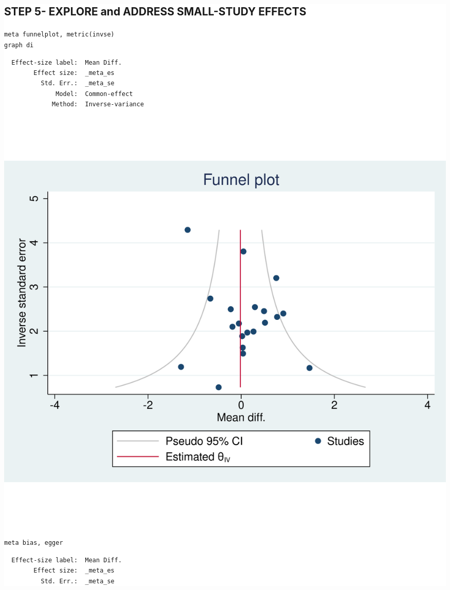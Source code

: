 ## STEP 5- EXPLORE and ADDRESS SMALL-STUDY EFFECTS

```python
meta funnelplot, metric(invse)
graph di
```

      Effect-size label:  Mean Diff.
            Effect size:  _meta_es
              Std. Err.:  _meta_se
                  Model:  Common-effect
                 Method:  Inverse-variance

<img src="./assets/images/05_ContinuousData_18_1.svg"  width="1200" height="800">

```python
meta bias, egger
```

      Effect-size label:  Mean Diff.
            Effect size:  _meta_es
              Std. Err.:  _meta_se
